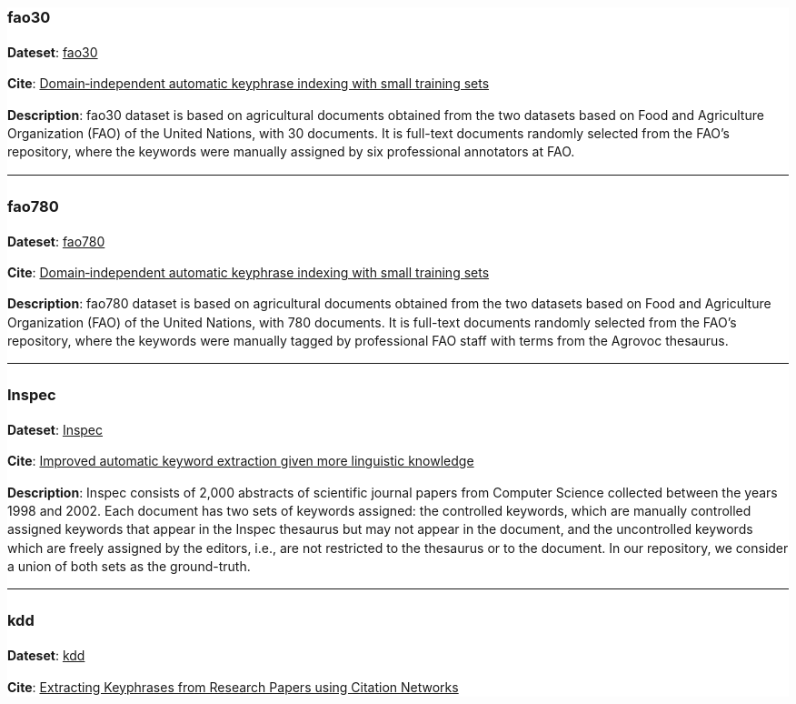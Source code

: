 
<a name="fao30"></a>
### fao30

**Dateset**: [fao30](datasets/fao30.zip)

**Cite**: [Domain‐independent automatic keyphrase indexing with small training sets](https://onlinelibrary.wiley.com/doi/abs/10.1002/asi.20790)

**Description**: fao30 dataset is based on agricultural documents obtained from the two datasets based on Food and Agriculture Organization (FAO) of the United Nations, with 30 documents. It is full-text documents randomly selected from the FAO’s repository, where the keywords were manually assigned by six professional annotators at FAO.

---

<a name="fao780"></a>
### fao780

**Dateset**: [fao780](datasets/fao780.zip)

**Cite**: [Domain‐independent automatic keyphrase indexing with small training sets](https://onlinelibrary.wiley.com/doi/abs/10.1002/asi.20790)

**Description**: fao780 dataset is based on agricultural documents obtained from the two datasets based on Food and Agriculture Organization (FAO) of the United Nations, with 780 documents. It is full-text documents randomly selected from the FAO’s repository, where the keywords were manually tagged by professional FAO staff with terms from the Agrovoc thesaurus.

---

<a name="Inspec"></a>
### Inspec

**Dateset**: [Inspec](datasets/Inspec.zip)

**Cite**: [Improved automatic keyword extraction given more linguistic knowledge](https://dl.acm.org/citation.cfm?id=1119383)

**Description**: Inspec consists of 2,000 abstracts of scientific journal papers from Computer Science collected between the years 1998 and 2002. Each document has two sets of keywords assigned: the controlled keywords, which are manually controlled assigned keywords that appear in the Inspec thesaurus but may not appear in the document, and the uncontrolled keywords which are freely assigned by the editors, i.e., are not restricted to the thesaurus or to the document. In our repository, we consider a union of both sets as the ground-truth.

---

<a name="kdd"></a>
### kdd

**Dateset**: [kdd](datasets/kdd.zip)

**Cite**: [Extracting Keyphrases from Research Papers using Citation Networks](https://www.aaai.org/ocs/index.php/AAAI/AAAI14/paper/viewFile/8662/8618)
